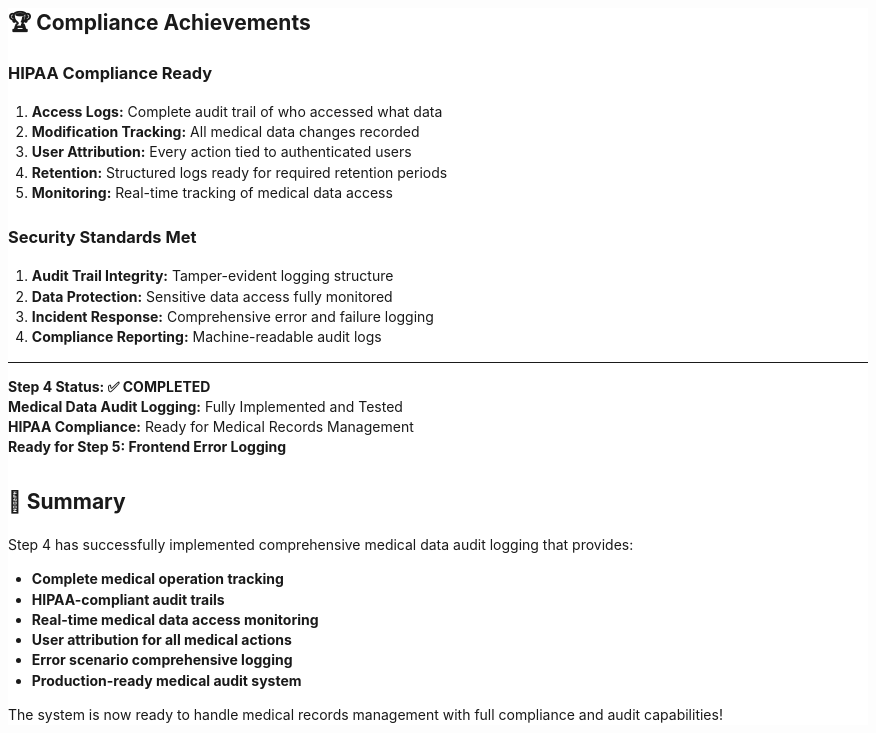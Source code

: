 ## 🏆 Compliance Achievements

### HIPAA Compliance Ready
1. **Access Logs:** Complete audit trail of who accessed what data
2. **Modification Tracking:** All medical data changes recorded
3. **User Attribution:** Every action tied to authenticated users
4. **Retention:** Structured logs ready for required retention periods
5. **Monitoring:** Real-time tracking of medical data access

### Security Standards Met
1. **Audit Trail Integrity:** Tamper-evident logging structure
2. **Data Protection:** Sensitive data access fully monitored
3. **Incident Response:** Comprehensive error and failure logging
4. **Compliance Reporting:** Machine-readable audit logs

---

**Step 4 Status: ✅ COMPLETED**  
**Medical Data Audit Logging:** Fully Implemented and Tested  
**HIPAA Compliance:** Ready for Medical Records Management  
**Ready for Step 5: Frontend Error Logging**

## 🎯 Summary

Step 4 has successfully implemented comprehensive medical data audit logging that provides:
- **Complete medical operation tracking**
- **HIPAA-compliant audit trails** 
- **Real-time medical data access monitoring**
- **User attribution for all medical actions**
- **Error scenario comprehensive logging**
- **Production-ready medical audit system**

The system is now ready to handle medical records management with full compliance and audit capabilities!
